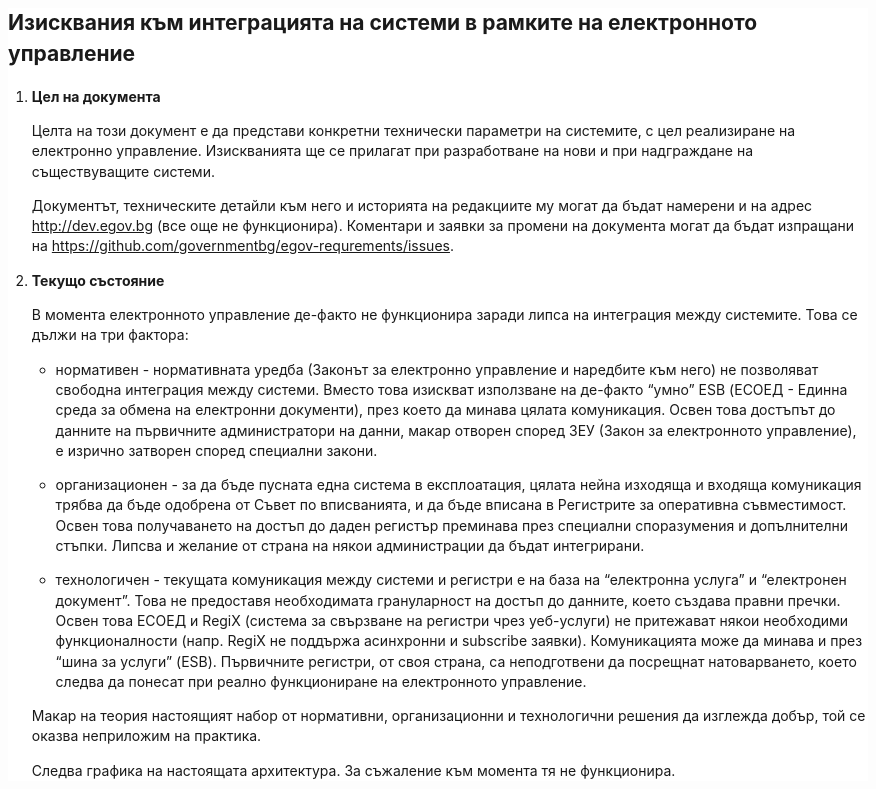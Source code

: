 Изисквания към интеграцията на системи в рамките на електронното управление
---------------------------------------------------------------------------

1.  **Цел на документа**

    Целта на този документ е да представи конкретни технически параметри на
    системите, с цел реализиране на електронно управление. Изискванията ще
    се прилагат при разработване на нови и при надграждане на съществуващите
    системи.

    Документът, техническите детайли към него и историята на редакциите му
    могат да бъдат намерени и на адрес <http://dev.egov.bg> (все още не
    функционира). Коментари и заявки за промени на документа могат да бъдат
    изпращани на <https://github.com/governmentbg/egov-requrements/issues>.

2.  **Текущо състояние**

    В момента електронното управление де-факто не функционира заради липса
    на интеграция между системите. Това се дължи на три фактора:

    -   нормативен - нормативната уредба (Законът за електронно управление и
        наредбите към него) не позволяват свободна интеграция между системи.
        Вместо това изискват използване на де-факто “умно” ESB (ЕСОЕД -
        Единна среда за обмена на електронни документи), през което да
        минава цялата комуникация. Освен това достъпът до данните на
        първичните администратори на данни, макар отворен според ЗЕУ (Закон
        за електронното управление), е изрично затворен според специални
        закони.

    -   организационен - за да бъде пусната една система в експлоатация,
        цялата нейна изходяща и входяща комуникация трябва да бъде одобрена
        от Съвет по вписванията, и да бъде вписана в Регистрите за
        оперативна съвместимост. Освен това получаването на достъп до даден
        регистър преминава през специални споразумения и допълнителни
        стъпки. Липсва и желание от страна на някои администрации да бъдат
        интегрирани.

    -   технологичен - текущата комуникация между системи и регистри е на
        база на “електронна услуга” и “електронен документ”. Това не
        предоставя необходимата грануларност на достъп до данните, което
        създава правни пречки. Освен това ЕСОЕД и RegiX (система за
        свързване на регистри чрез уеб-услуги) не притежават някои
        необходими функционалности (напр. RegiX не поддържа асинхронни и
        subscribe заявки). Комуникацията може да минава и през “шина за
        услуги” (ESB). Първичните регистри, от своя страна, са неподготвени
        да посрещнат натоварването, което следва да понесат при реално
        функциониране на електронното управление.

    Макар на теория настоящият набор от нормативни, организационни и
    технологични решения да изглежда добър, той се оказва неприложим на
    практика.

	Следва графика на настоящата архитектура. За съжаление към момента тя не
    функционира.
	